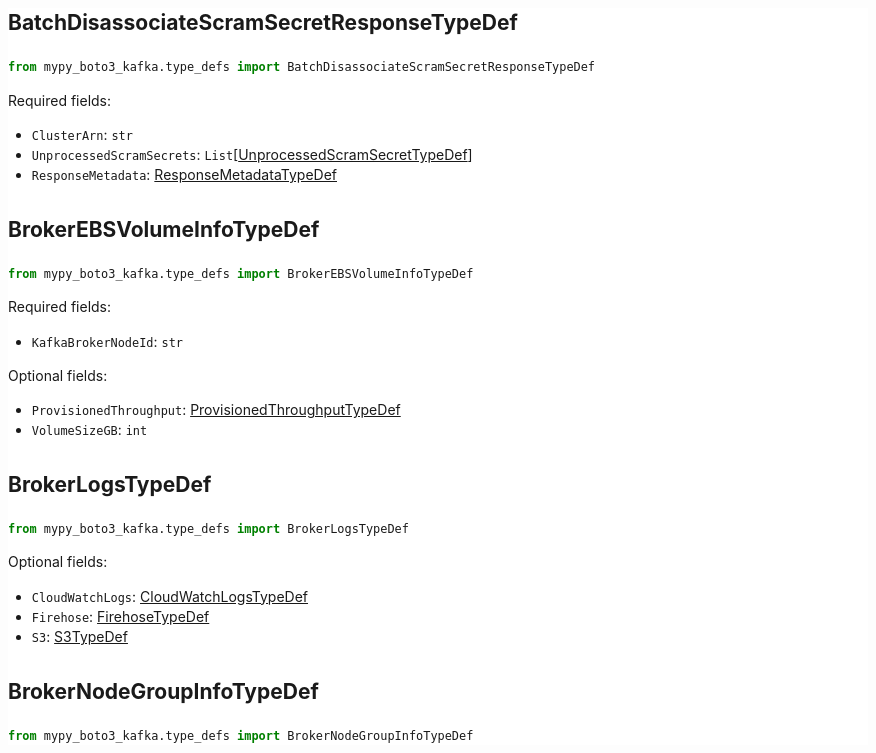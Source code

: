 <a id="batchdisassociatescramsecretresponsetypedef"></a>

## BatchDisassociateScramSecretResponseTypeDef

```python
from mypy_boto3_kafka.type_defs import BatchDisassociateScramSecretResponseTypeDef
```

Required fields:

- `ClusterArn`: `str`
- `UnprocessedScramSecrets`:
  `List`\[[UnprocessedScramSecretTypeDef](./type_defs.md#unprocessedscramsecrettypedef)\]
- `ResponseMetadata`:
  [ResponseMetadataTypeDef](./type_defs.md#responsemetadatatypedef)

<a id="brokerebsvolumeinfotypedef"></a>

## BrokerEBSVolumeInfoTypeDef

```python
from mypy_boto3_kafka.type_defs import BrokerEBSVolumeInfoTypeDef
```

Required fields:

- `KafkaBrokerNodeId`: `str`

Optional fields:

- `ProvisionedThroughput`:
  [ProvisionedThroughputTypeDef](./type_defs.md#provisionedthroughputtypedef)
- `VolumeSizeGB`: `int`

<a id="brokerlogstypedef"></a>

## BrokerLogsTypeDef

```python
from mypy_boto3_kafka.type_defs import BrokerLogsTypeDef
```

Optional fields:

- `CloudWatchLogs`:
  [CloudWatchLogsTypeDef](./type_defs.md#cloudwatchlogstypedef)
- `Firehose`: [FirehoseTypeDef](./type_defs.md#firehosetypedef)
- `S3`: [S3TypeDef](./type_defs.md#s3typedef)

<a id="brokernodegroupinfotypedef"></a>

## BrokerNodeGroupInfoTypeDef

```python
from mypy_boto3_kafka.type_defs import BrokerNodeGroupInfoTypeDef
```

